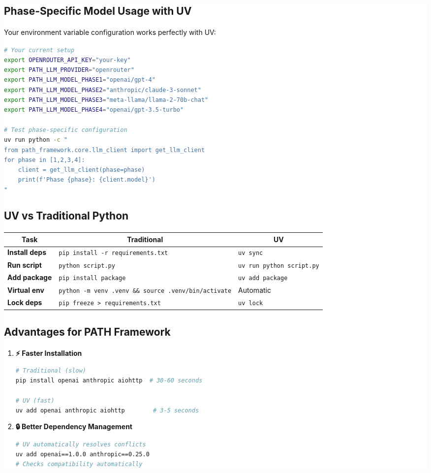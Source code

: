## Phase-Specific Model Usage with UV

Your environment variable configuration works perfectly with UV:

```bash
# Your current setup
export OPENROUTER_API_KEY="your-key"
export PATH_LLM_PROVIDER="openrouter"
export PATH_LLM_MODEL_PHASE1="openai/gpt-4"
export PATH_LLM_MODEL_PHASE2="anthropic/claude-3-sonnet" 
export PATH_LLM_MODEL_PHASE3="meta-llama/llama-2-70b-chat"
export PATH_LLM_MODEL_PHASE4="openai/gpt-3.5-turbo"

# Test phase-specific configuration
uv run python -c "
from path_framework.core.llm_client import get_llm_client
for phase in [1,2,3,4]:
    client = get_llm_client(phase=phase)
    print(f'Phase {phase}: {client.model}')
"
```

## UV vs Traditional Python

| Task | Traditional | UV |
|------|-------------|-----|
| **Install deps** | `pip install -r requirements.txt` | `uv sync` |
| **Run script** | `python script.py` | `uv run python script.py` |
| **Add package** | `pip install package` | `uv add package` |
| **Virtual env** | `python -m venv .venv && source .venv/bin/activate` | Automatic |
| **Lock deps** | `pip freeze > requirements.txt` | `uv lock` |

## Advantages for PATH Framework

1. **⚡ Faster Installation**
   ```bash
   # Traditional (slow)
   pip install openai anthropic aiohttp  # 30-60 seconds
   
   # UV (fast)
   uv add openai anthropic aiohttp        # 3-5 seconds
   ```

2. **🔒 Better Dependency Management**
   ```bash
   # UV automatically resolves conflicts
   uv add openai==1.0.0 anthropic==0.25.0
   # Checks compatibility automatically
   ```
